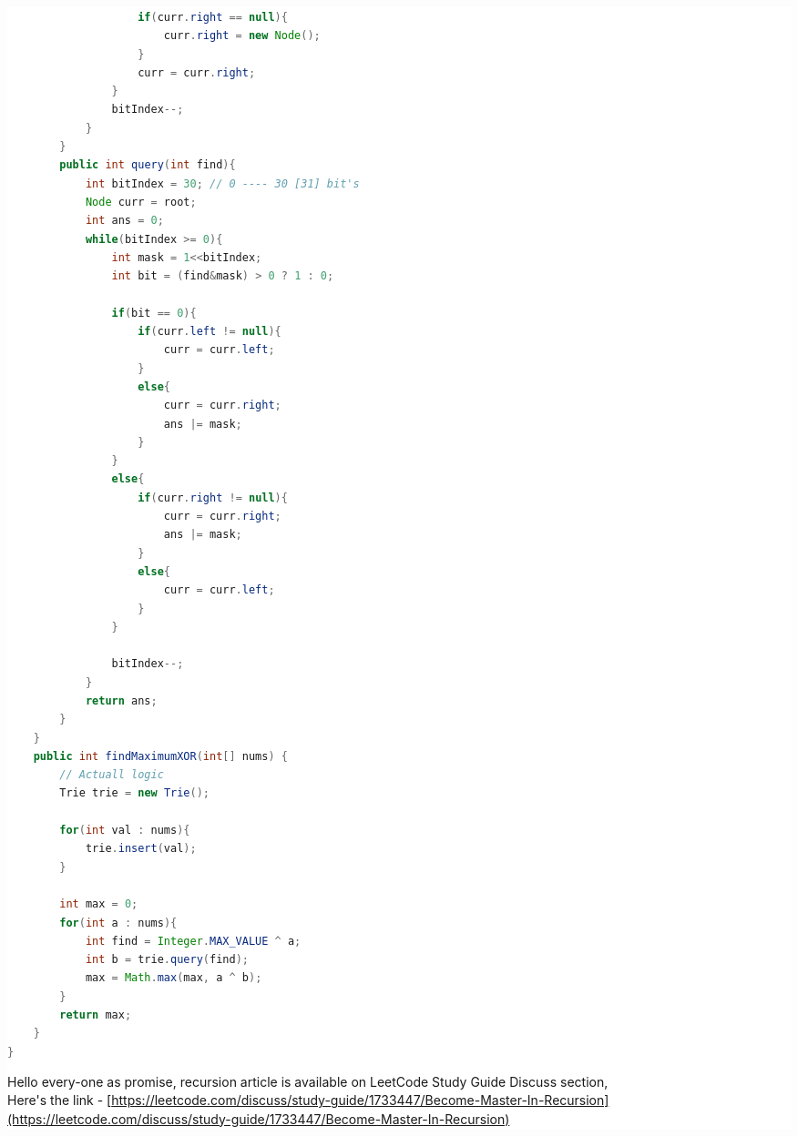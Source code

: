 ```java
                    if(curr.right == null){
                        curr.right = new Node();
                    }
                    curr = curr.right;
                }
                bitIndex--;
            }
        }
        public int query(int find){
            int bitIndex = 30; // 0 ---- 30 [31] bit's
            Node curr = root;
            int ans = 0;
            while(bitIndex >= 0){
                int mask = 1<<bitIndex;
                int bit = (find&mask) > 0 ? 1 : 0;
                
                if(bit == 0){
                    if(curr.left != null){
                        curr = curr.left;
                    }
                    else{
                        curr = curr.right;
                        ans |= mask;
                    }
                }
                else{
                    if(curr.right != null){
                        curr = curr.right;
                        ans |= mask;
                    }
                    else{
                        curr = curr.left;
                    }
                }
                
                bitIndex--;
            }
            return ans;
        } 
    }
    public int findMaximumXOR(int[] nums) {
        // Actuall logic
        Trie trie = new Trie();
        
        for(int val : nums){
            trie.insert(val);
        }
        
        int max = 0;
        for(int a : nums){
            int find = Integer.MAX_VALUE ^ a;
            int b = trie.query(find);
            max = Math.max(max, a ^ b);
        }
        return max;
    }
}
```

Hello every-one as promise, recursion article is available on LeetCode Study Guide Discuss section,  
Here's the link - [https://leetcode.com/discuss/study-guide/1733447/Become-Master-In-Recursion](https://leetcode.com/discuss/study-guide/1733447/Become-Master-In-Recursion)